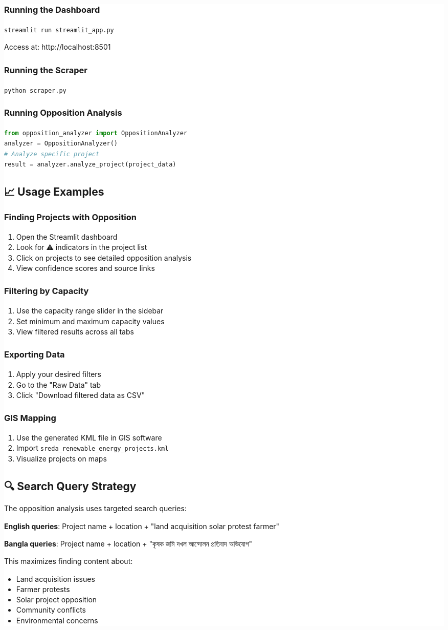 ### Running the Dashboard
```bash
streamlit run streamlit_app.py
```
Access at: http://localhost:8501

### Running the Scraper
```bash
python scraper.py
```

### Running Opposition Analysis
```python
from opposition_analyzer import OppositionAnalyzer
analyzer = OppositionAnalyzer()
# Analyze specific project
result = analyzer.analyze_project(project_data)
```

## 📈 Usage Examples

### Finding Projects with Opposition
1. Open the Streamlit dashboard
2. Look for ⚠️ indicators in the project list
3. Click on projects to see detailed opposition analysis
4. View confidence scores and source links

### Filtering by Capacity
1. Use the capacity range slider in the sidebar
2. Set minimum and maximum capacity values
3. View filtered results across all tabs

### Exporting Data
1. Apply your desired filters
2. Go to the "Raw Data" tab
3. Click "Download filtered data as CSV"

### GIS Mapping
1. Use the generated KML file in GIS software
2. Import `sreda_renewable_energy_projects.kml`
3. Visualize projects on maps

## 🔍 Search Query Strategy

The opposition analysis uses targeted search queries:

**English queries**: Project name + location + "land acquisition solar protest farmer"

**Bangla queries**: Project name + location + "কৃষক জমি দখল আন্দোলন প্রতিবাদ অভিযোগ"

This maximizes finding content about:
- Land acquisition issues
- Farmer protests
- Solar project opposition
- Community conflicts
- Environmental concerns
